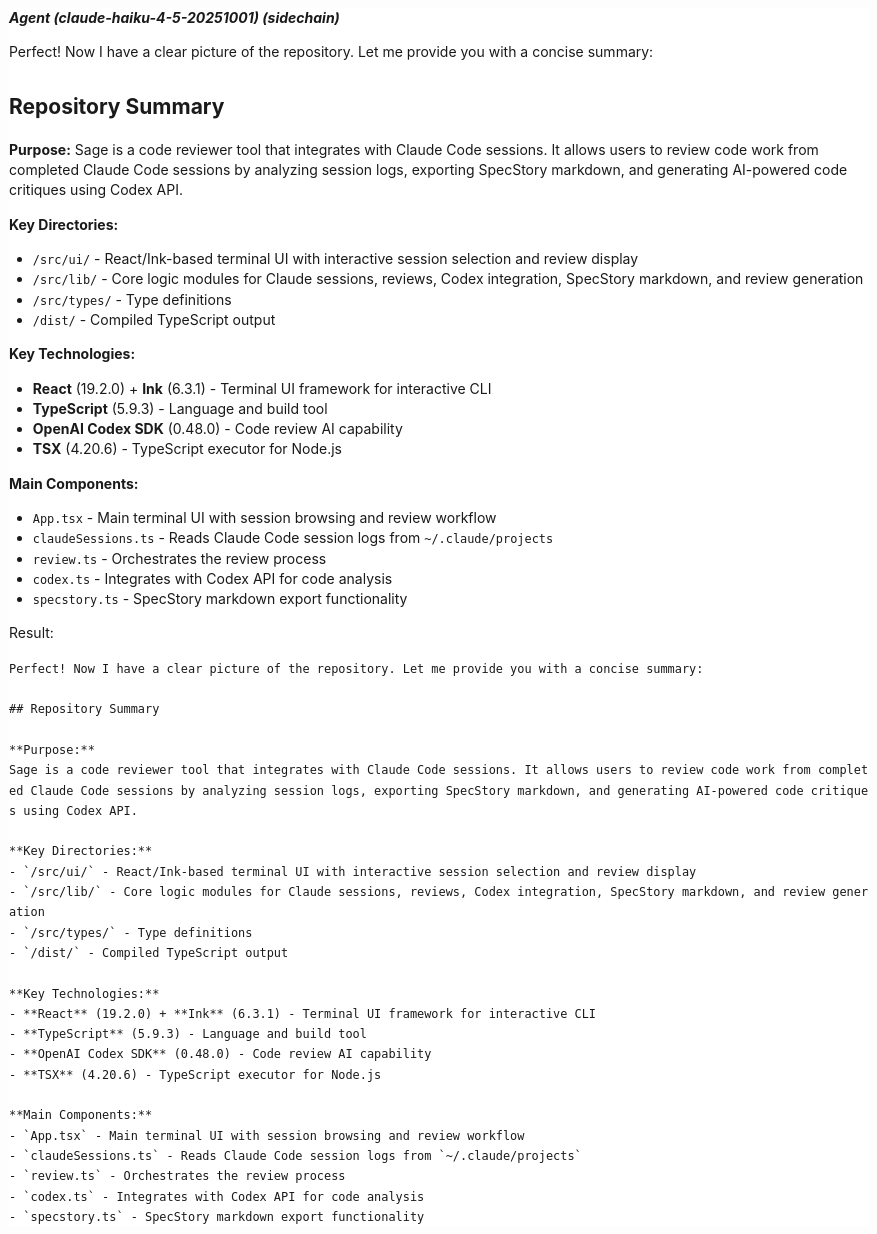 _**Agent (claude-haiku-4-5-20251001) (sidechain)**_

Perfect! Now I have a clear picture of the repository. Let me provide you with a concise summary:

## Repository Summary

**Purpose:**
Sage is a code reviewer tool that integrates with Claude Code sessions. It allows users to review code work from completed Claude Code sessions by analyzing session logs, exporting SpecStory markdown, and generating AI-powered code critiques using Codex API.

**Key Directories:**
- `/src/ui/` - React/Ink-based terminal UI with interactive session selection and review display
- `/src/lib/` - Core logic modules for Claude sessions, reviews, Codex integration, SpecStory markdown, and review generation
- `/src/types/` - Type definitions
- `/dist/` - Compiled TypeScript output

**Key Technologies:**
- **React** (19.2.0) + **Ink** (6.3.1) - Terminal UI framework for interactive CLI
- **TypeScript** (5.9.3) - Language and build tool
- **OpenAI Codex SDK** (0.48.0) - Code review AI capability
- **TSX** (4.20.6) - TypeScript executor for Node.js

**Main Components:**
- `App.tsx` - Main terminal UI with session browsing and review workflow
- `claudeSessions.ts` - Reads Claude Code session logs from `~/.claude/projects`
- `review.ts` - Orchestrates the review process
- `codex.ts` - Integrates with Codex API for code analysis
- `specstory.ts` - SpecStory markdown export functionality

Result:

```
Perfect! Now I have a clear picture of the repository. Let me provide you with a concise summary:

## Repository Summary

**Purpose:**
Sage is a code reviewer tool that integrates with Claude Code sessions. It allows users to review code work from completed Claude Code sessions by analyzing session logs, exporting SpecStory markdown, and generating AI-powered code critiques using Codex API.

**Key Directories:**
- `/src/ui/` - React/Ink-based terminal UI with interactive session selection and review display
- `/src/lib/` - Core logic modules for Claude sessions, reviews, Codex integration, SpecStory markdown, and review generation
- `/src/types/` - Type definitions
- `/dist/` - Compiled TypeScript output

**Key Technologies:**
- **React** (19.2.0) + **Ink** (6.3.1) - Terminal UI framework for interactive CLI
- **TypeScript** (5.9.3) - Language and build tool
- **OpenAI Codex SDK** (0.48.0) - Code review AI capability
- **TSX** (4.20.6) - TypeScript executor for Node.js

**Main Components:**
- `App.tsx` - Main terminal UI with session browsing and review workflow
- `claudeSessions.ts` - Reads Claude Code session logs from `~/.claude/projects`
- `review.ts` - Orchestrates the review process
- `codex.ts` - Integrates with Codex API for code analysis
- `specstory.ts` - SpecStory markdown export functionality
```

